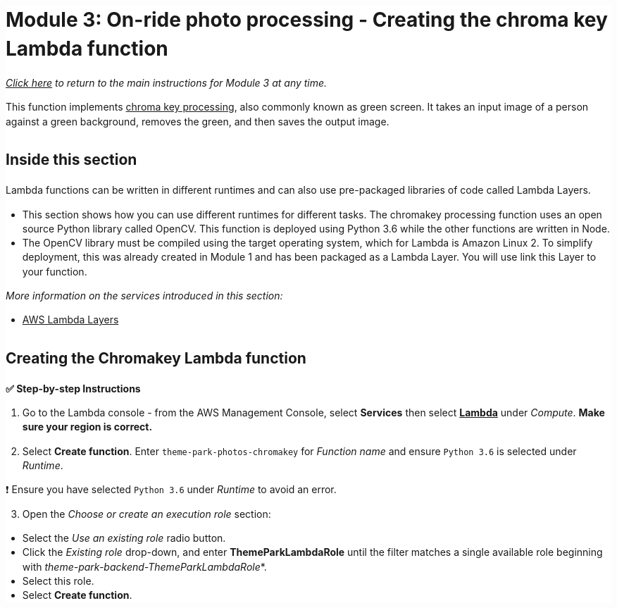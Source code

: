 # Module 3: On-ride photo processing - Creating the chroma key Lambda function

*[Click here](../README.md) to return to the main instructions for Module 3 at any time.*

This function implements [chroma key processing](https://en.wikipedia.org/wiki/Chroma_key), also commonly known as green screen. It takes an input image of a person against a green background, removes the green, and then saves the output image.

## Inside this section

Lambda functions can be written in different runtimes and can also use pre-packaged libraries of code called Lambda Layers.

- This section shows how you can use different runtimes for different tasks. The chromakey processing function uses an open source Python library called OpenCV. This function is deployed using Python 3.6 while the other functions are written in Node.
- The OpenCV library must be compiled using the target operating system, which for Lambda is Amazon Linux 2. To simplify deployment, this was already created in Module 1 and has been packaged as a Lambda Layer. You will use link this Layer to your function.

*More information on the services introduced in this section:*
* [AWS Lambda Layers](https://docs.aws.amazon.com/lambda/latest/dg/configuration-layers.html)

## Creating the Chromakey Lambda function

**:white_check_mark: Step-by-step Instructions**

1. Go to the Lambda console - from the AWS Management Console, select **Services** then select [**Lambda**](https://console.aws.amazon.com/lambda) under *Compute*. **Make sure your region is correct.**

2. Select **Create function**. Enter `theme-park-photos-chromakey` for *Function name* and ensure `Python 3.6` is selected under *Runtime*.

:heavy_exclamation_mark: Ensure you have selected `Python 3.6` under *Runtime* to avoid an error.

3. Open the *Choose or create an execution role* section:
-  Select the *Use an existing role* radio button. 
- Click the *Existing role* drop-down, and enter **ThemeParkLambdaRole** until the filter matches a single available role beginning with *theme-park-backend-ThemeParkLambdaRole**. 
- Select this role.
- Select **Create function**.
